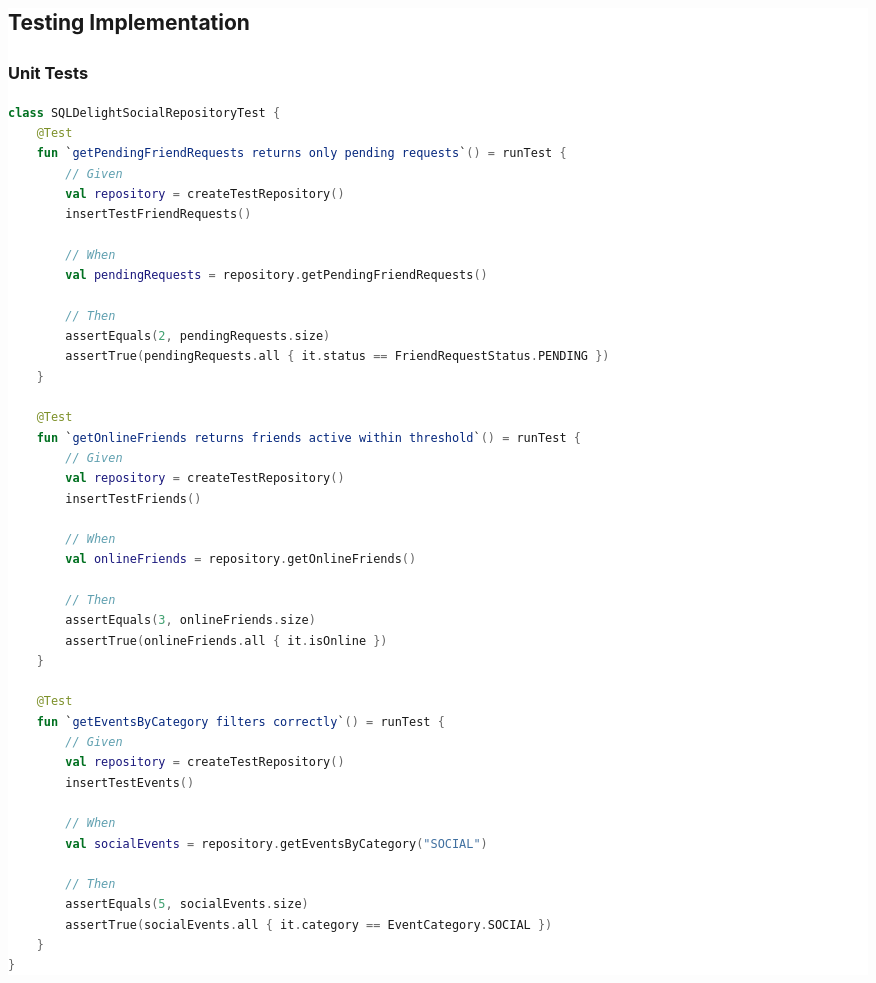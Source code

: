 
## Testing Implementation

### Unit Tests

```kotlin
class SQLDelightSocialRepositoryTest {
    @Test
    fun `getPendingFriendRequests returns only pending requests`() = runTest {
        // Given
        val repository = createTestRepository()
        insertTestFriendRequests()

        // When
        val pendingRequests = repository.getPendingFriendRequests()

        // Then
        assertEquals(2, pendingRequests.size)
        assertTrue(pendingRequests.all { it.status == FriendRequestStatus.PENDING })
    }

    @Test
    fun `getOnlineFriends returns friends active within threshold`() = runTest {
        // Given
        val repository = createTestRepository()
        insertTestFriends()

        // When
        val onlineFriends = repository.getOnlineFriends()

        // Then
        assertEquals(3, onlineFriends.size)
        assertTrue(onlineFriends.all { it.isOnline })
    }

    @Test
    fun `getEventsByCategory filters correctly`() = runTest {
        // Given
        val repository = createTestRepository()
        insertTestEvents()

        // When
        val socialEvents = repository.getEventsByCategory("SOCIAL")

        // Then
        assertEquals(5, socialEvents.size)
        assertTrue(socialEvents.all { it.category == EventCategory.SOCIAL })
    }
}
```
